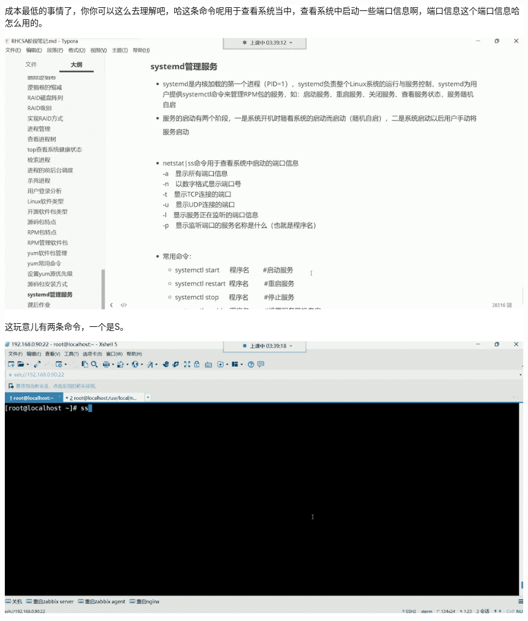 成本最低的事情了，你你可以这么去理解吧，哈这条命令呢用于查看系统当中，查看系统中启动一些端口信息啊，端口信息这个端口信息哈怎么用的。



![](img/cae8a89100d9f816c4493566358bfa0d_107.png)

这玩意儿有两条命令，一个是S。

![](img/cae8a89100d9f816c4493566358bfa0d_109.png)
